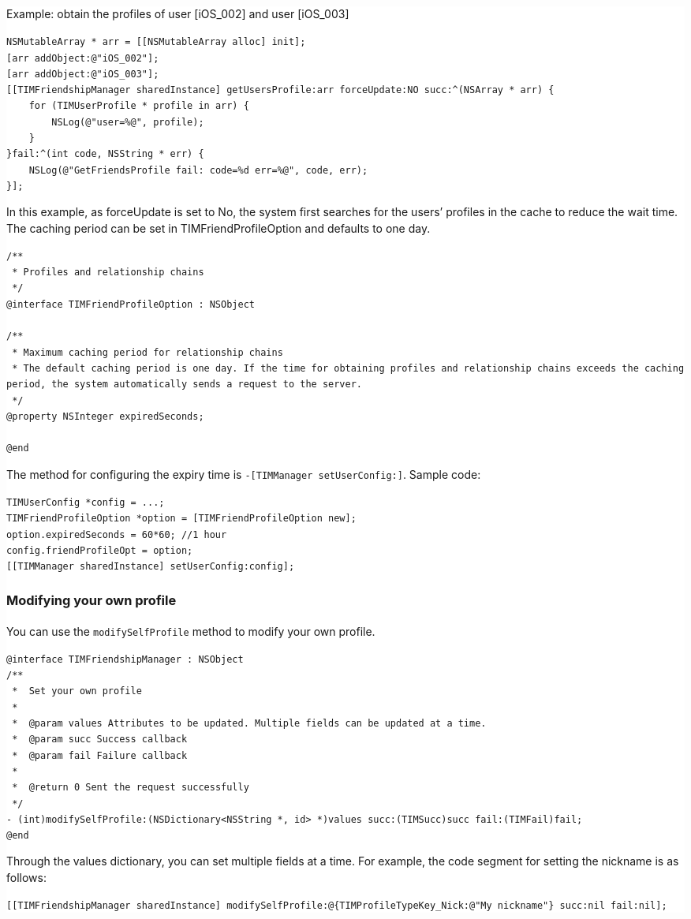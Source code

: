 Example: obtain the profiles of user [iOS_002] and user [iOS_003]

```
NSMutableArray * arr = [[NSMutableArray alloc] init];
[arr addObject:@"iOS_002"];
[arr addObject:@"iOS_003"];
[[TIMFriendshipManager sharedInstance] getUsersProfile:arr forceUpdate:NO succ:^(NSArray * arr) {
	for (TIMUserProfile * profile in arr) {
		NSLog(@"user=%@", profile);
	}
}fail:^(int code, NSString * err) {
	NSLog(@"GetFriendsProfile fail: code=%d err=%@", code, err);
}];
```

In this example, as forceUpdate is set to No, the system first searches for the users’ profiles in the cache to reduce the wait time. The caching period can be set in TIMFriendProfileOption and defaults to one day.
```
/**
 * Profiles and relationship chains
 */
@interface TIMFriendProfileOption : NSObject

/**
 * Maximum caching period for relationship chains
 * The default caching period is one day. If the time for obtaining profiles and relationship chains exceeds the caching period, the system automatically sends a request to the server.
 */
@property NSInteger expiredSeconds;

@end
```
The method for configuring the expiry time is `-[TIMManager setUserConfig:]`. Sample code:
```
TIMUserConfig *config = ...;
TIMFriendProfileOption *option = [TIMFriendProfileOption new];
option.expiredSeconds = 60*60; //1 hour
config.friendProfileOpt = option;
[[TIMManager sharedInstance] setUserConfig:config];
```

### Modifying your own profile

You can use the `modifySelfProfile` method to modify your own profile.
```
@interface TIMFriendshipManager : NSObject
/**
 *  Set your own profile
 *
 *  @param values Attributes to be updated. Multiple fields can be updated at a time.
 *  @param succ Success callback
 *  @param fail Failure callback
 *
 *  @return 0 Sent the request successfully
 */
- (int)modifySelfProfile:(NSDictionary<NSString *, id> *)values succ:(TIMSucc)succ fail:(TIMFail)fail;
@end
```
Through the values dictionary, you can set multiple fields at a time. For example, the code segment for setting the nickname is as follows:
```
[[TIMFriendshipManager sharedInstance] modifySelfProfile:@{TIMProfileTypeKey_Nick:@"My nickname"} succ:nil fail:nil];
```
